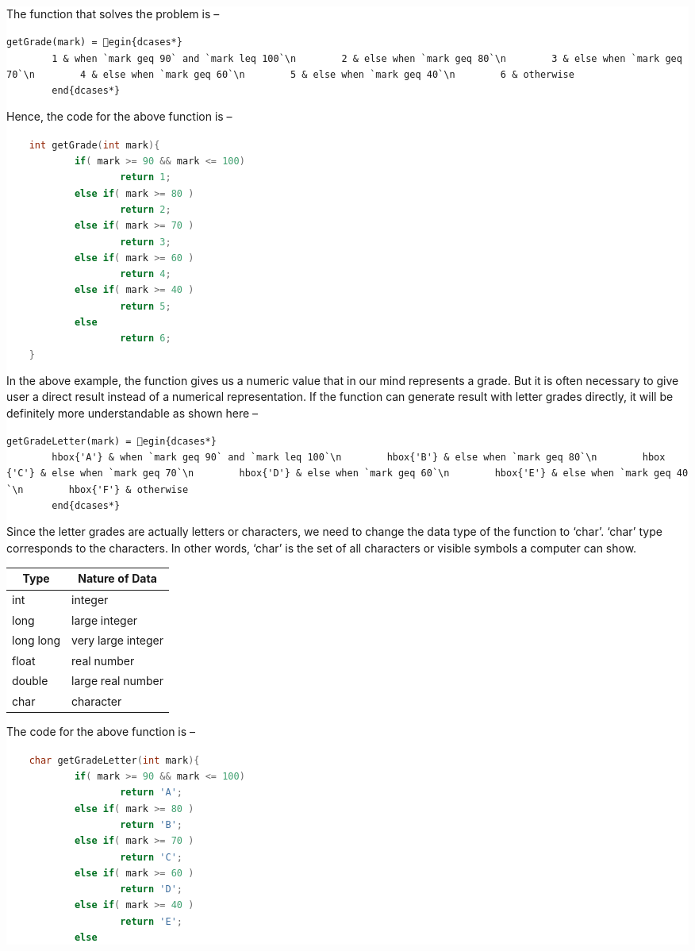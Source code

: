 The function that solves the problem is –
``` 
getGrade(mark) = egin{dcases*}
        1 & when `mark geq 90` and `mark leq 100`\n        2 & else when `mark geq 80`\n        3 & else when `mark geq 70`\n        4 & else when `mark geq 60`\n        5 & else when `mark geq 40`\n        6 & otherwise
        end{dcases*}
``` 
 Hence, the code for the above function is –
```c
    int getGrade(int mark){
            if( mark >= 90 && mark <= 100)
                    return 1;
            else if( mark >= 80 )
                    return 2;
            else if( mark >= 70 )
                    return 3;
            else if( mark >= 60 )
                    return 4;
            else if( mark >= 40 )
                    return 5;
            else 
                    return 6;
    }
```

In the above example, the function gives us a numeric value that in our
mind represents a grade. But it is often necessary to give user a direct
result instead of a numerical representation. If the function can
generate result with letter grades directly, it will be definitely more
understandable as shown here – 
``` 
getGradeLetter(mark) = egin{dcases*}
        hbox{'A'} & when `mark geq 90` and `mark leq 100`\n        hbox{'B'} & else when `mark geq 80`\n        hbox{'C'} & else when `mark geq 70`\n        hbox{'D'} & else when `mark geq 60`\n        hbox{'E'} & else when `mark geq 40`\n        hbox{'F'} & otherwise
        end{dcases*}
``` 
Since the letter grades are actually letters or
characters, we need to change the data type of the function to ‘char’.
‘char’ type corresponds to the characters. In other words, ‘char’ is the
set of all characters or visible symbols a computer can show.

  <span>**Type**</span> |     <span>**Nature of Data**</span>
  ----------------------|---------------------------------
  int | integer
  long | large integer
  long long | very large integer
  float | real number
  double | large real number
  char | character

The code for the above function is –
```c
    char getGradeLetter(int mark){
            if( mark >= 90 && mark <= 100)
                    return 'A';
            else if( mark >= 80 )
                    return 'B';
            else if( mark >= 70 )
                    return 'C';
            else if( mark >= 60 )
                    return 'D';
            else if( mark >= 40 )
                    return 'E';
            else 
```